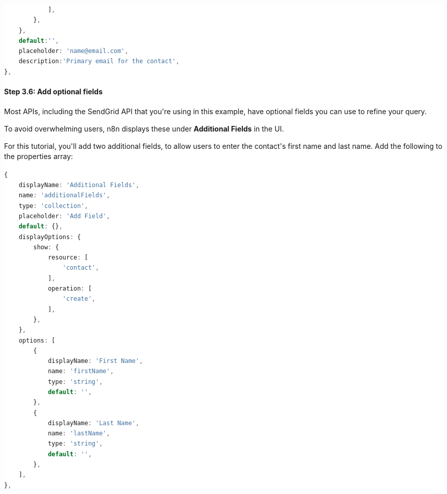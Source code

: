 ```typescript
			],
		},
	},
	default:'',
	placeholder: 'name@email.com',
	description:'Primary email for the contact',
},
```

#### Step 3.6: Add optional fields

Most APIs, including the SendGrid API that you're using in this example, have optional fields you can use to refine your query.

To avoid overwhelming users, n8n displays these under **Additional Fields** in the UI.

For this tutorial, you'll add two additional fields, to allow users to enter the contact's first name and last name. Add the following to the properties array:

```typescript
{
	displayName: 'Additional Fields',
	name: 'additionalFields',
	type: 'collection',
	placeholder: 'Add Field',
	default: {},
	displayOptions: {
		show: {
			resource: [
				'contact',
			],
			operation: [
				'create',
			],
		},
	},
	options: [
		{
			displayName: 'First Name',
			name: 'firstName',
			type: 'string',
			default: '',
		},
		{
			displayName: 'Last Name',
			name: 'lastName',
			type: 'string',
			default: '',
		},
	],
},
```
